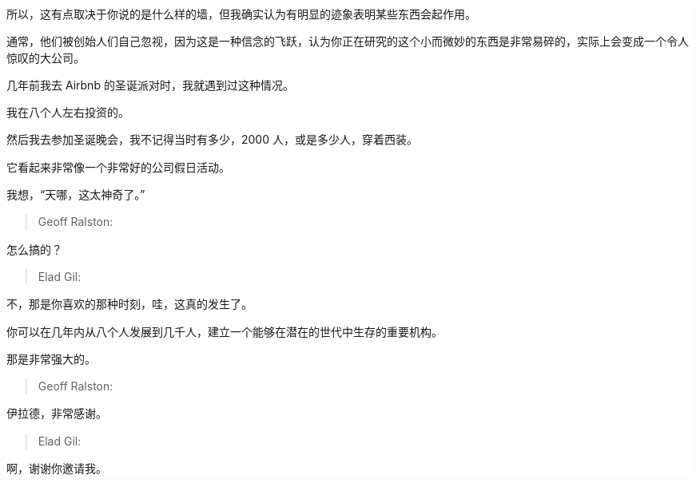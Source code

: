 所以，这有点取决于你说的是什么样的墙，但我确实认为有明显的迹象表明某些东西会起作用。

通常，他们被创始人们自己忽视，因为这是一种信念的飞跃，认为你正在研究的这个小而微妙的东西是非常易碎的，实际上会变成一个令人惊叹的大公司。

几年前我去 Airbnb 的圣诞派对时，我就遇到过这种情况。

我在八个人左右投资的。

然后我去参加圣诞晚会，我不记得当时有多少，2000 人，或是多少人，穿着西装。

它看起来非常像一个非常好的公司假日活动。

我想，“天哪，这太神奇了。”

> Geoff Ralston:

怎么搞的？

> Elad Gil:

不，那是你喜欢的那种时刻，哇，这真的发生了。

你可以在几年内从八个人发展到几千人，建立一个能够在潜在的世代中生存的重要机构。

那是非常强大的。

> Geoff Ralston:

伊拉德，非常感谢。

> Elad Gil:

啊，谢谢你邀请我。
